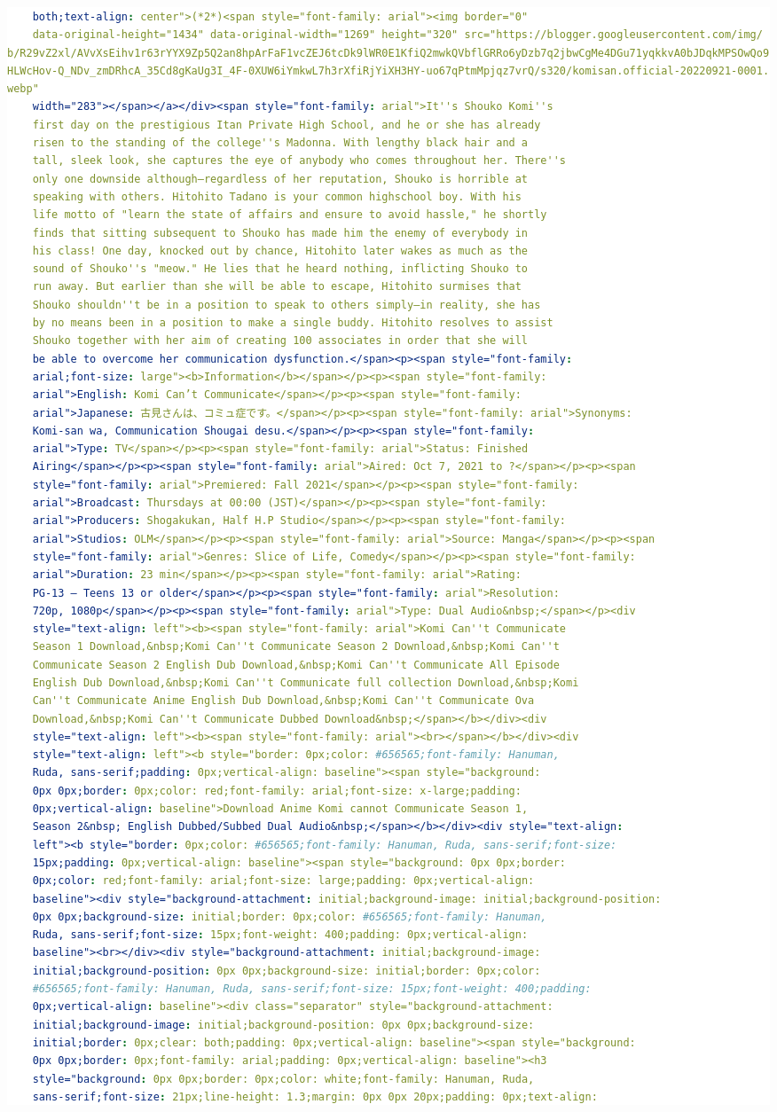 ```yaml
    both;text-align: center">(*2*)<span style="font-family: arial"><img border="0"
    data-original-height="1434" data-original-width="1269" height="320" src="https://blogger.googleusercontent.com/img/b/R29vZ2xl/AVvXsEihv1r63rYYX9Zp5Q2an8hpArFaF1vcZEJ6tcDk9lWR0E1KfiQ2mwkQVbflGRRo6yDzb7q2jbwCgMe4DGu71yqkkvA0bJDqkMPSOwQo9HLWcHov-Q_NDv_zmDRhcA_35Cd8gKaUg3I_4F-0XUW6iYmkwL7h3rXfiRjYiXH3HY-uo67qPtmMpjqz7vrQ/s320/komisan.official-20220921-0001.webp"
    width="283"></span></a></div><span style="font-family: arial">It''s Shouko Komi''s
    first day on the prestigious Itan Private High School, and he or she has already
    risen to the standing of the college''s Madonna. With lengthy black hair and a
    tall, sleek look, she captures the eye of anybody who comes throughout her. There''s
    only one downside although—regardless of her reputation, Shouko is horrible at
    speaking with others. Hitohito Tadano is your common highschool boy. With his
    life motto of "learn the state of affairs and ensure to avoid hassle," he shortly
    finds that sitting subsequent to Shouko has made him the enemy of everybody in
    his class! One day, knocked out by chance, Hitohito later wakes as much as the
    sound of Shouko''s "meow." He lies that he heard nothing, inflicting Shouko to
    run away. But earlier than she will be able to escape, Hitohito surmises that
    Shouko shouldn''t be in a position to speak to others simply—in reality, she has
    by no means been in a position to make a single buddy. Hitohito resolves to assist
    Shouko together with her aim of creating 100 associates in order that she will
    be able to overcome her communication dysfunction.</span><p><span style="font-family:
    arial;font-size: large"><b>Information</b></span></p><p><span style="font-family:
    arial">English: Komi Can’t Communicate</span></p><p><span style="font-family:
    arial">Japanese: 古見さんは、コミュ症です。</span></p><p><span style="font-family: arial">Synonyms:
    Komi-san wa, Communication Shougai desu.</span></p><p><span style="font-family:
    arial">Type: TV</span></p><p><span style="font-family: arial">Status: Finished
    Airing</span></p><p><span style="font-family: arial">Aired: Oct 7, 2021 to ?</span></p><p><span
    style="font-family: arial">Premiered: Fall 2021</span></p><p><span style="font-family:
    arial">Broadcast: Thursdays at 00:00 (JST)</span></p><p><span style="font-family:
    arial">Producers: Shogakukan, Half H.P Studio</span></p><p><span style="font-family:
    arial">Studios: OLM</span></p><p><span style="font-family: arial">Source: Manga</span></p><p><span
    style="font-family: arial">Genres: Slice of Life, Comedy</span></p><p><span style="font-family:
    arial">Duration: 23 min</span></p><p><span style="font-family: arial">Rating:
    PG-13 – Teens 13 or older</span></p><p><span style="font-family: arial">Resolution:
    720p, 1080p</span></p><p><span style="font-family: arial">Type: Dual Audio&nbsp;</span></p><div
    style="text-align: left"><b><span style="font-family: arial">Komi Can''t Communicate
    Season 1 Download,&nbsp;Komi Can''t Communicate Season 2 Download,&nbsp;Komi Can''t
    Communicate Season 2 English Dub Download,&nbsp;Komi Can''t Communicate All Episode
    English Dub Download,&nbsp;Komi Can''t Communicate full collection Download,&nbsp;Komi
    Can''t Communicate Anime English Dub Download,&nbsp;Komi Can''t Communicate Ova
    Download,&nbsp;Komi Can''t Communicate Dubbed Download&nbsp;</span></b></div><div
    style="text-align: left"><b><span style="font-family: arial"><br></span></b></div><div
    style="text-align: left"><b style="border: 0px;color: #656565;font-family: Hanuman,
    Ruda, sans-serif;padding: 0px;vertical-align: baseline"><span style="background:
    0px 0px;border: 0px;color: red;font-family: arial;font-size: x-large;padding:
    0px;vertical-align: baseline">Download Anime Komi cannot Communicate Season 1,
    Season 2&nbsp; English Dubbed/Subbed Dual Audio&nbsp;</span></b></div><div style="text-align:
    left"><b style="border: 0px;color: #656565;font-family: Hanuman, Ruda, sans-serif;font-size:
    15px;padding: 0px;vertical-align: baseline"><span style="background: 0px 0px;border:
    0px;color: red;font-family: arial;font-size: large;padding: 0px;vertical-align:
    baseline"><div style="background-attachment: initial;background-image: initial;background-position:
    0px 0px;background-size: initial;border: 0px;color: #656565;font-family: Hanuman,
    Ruda, sans-serif;font-size: 15px;font-weight: 400;padding: 0px;vertical-align:
    baseline"><br></div><div style="background-attachment: initial;background-image:
    initial;background-position: 0px 0px;background-size: initial;border: 0px;color:
    #656565;font-family: Hanuman, Ruda, sans-serif;font-size: 15px;font-weight: 400;padding:
    0px;vertical-align: baseline"><div class="separator" style="background-attachment:
    initial;background-image: initial;background-position: 0px 0px;background-size:
    initial;border: 0px;clear: both;padding: 0px;vertical-align: baseline"><span style="background:
    0px 0px;border: 0px;font-family: arial;padding: 0px;vertical-align: baseline"><h3
    style="background: 0px 0px;border: 0px;color: white;font-family: Hanuman, Ruda,
    sans-serif;font-size: 21px;line-height: 1.3;margin: 0px 0px 20px;padding: 0px;text-align:
```